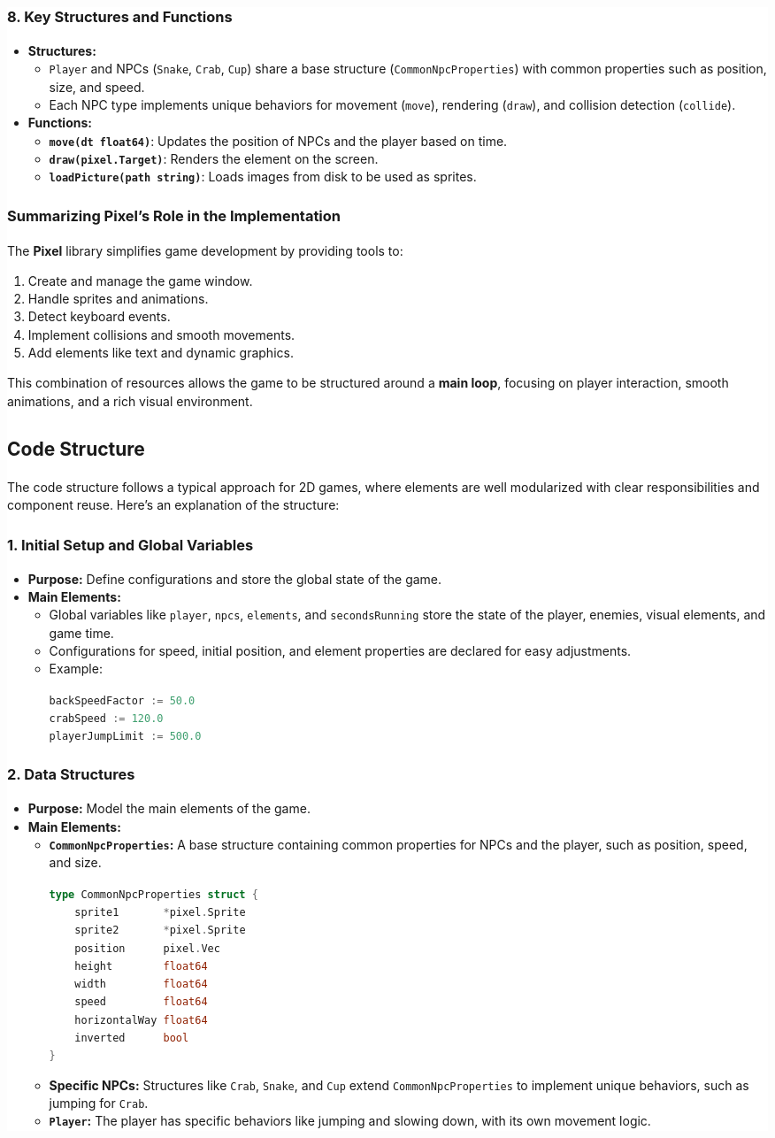 ### **8. Key Structures and Functions**
- **Structures:**
  - `Player` and NPCs (`Snake`, `Crab`, `Cup`) share a base structure (`CommonNpcProperties`) with common properties such as position, size, and speed.
  - Each NPC type implements unique behaviors for movement (`move`), rendering (`draw`), and collision detection (`collide`).
- **Functions:**
  - **`move(dt float64)`**: Updates the position of NPCs and the player based on time.
  - **`draw(pixel.Target)`**: Renders the element on the screen.
  - **`loadPicture(path string)`**: Loads images from disk to be used as sprites.

### **Summarizing Pixel’s Role in the Implementation**
The **Pixel** library simplifies game development by providing tools to:
1. Create and manage the game window.
2. Handle sprites and animations.
3. Detect keyboard events.
4. Implement collisions and smooth movements.
5. Add elements like text and dynamic graphics.

This combination of resources allows the game to be structured around a **main loop**, focusing on player interaction, smooth animations, and a rich visual environment.

## Code Structure

The code structure follows a typical approach for 2D games, where elements are well modularized with clear responsibilities and component reuse. Here’s an explanation of the structure:

### **1. Initial Setup and Global Variables**
- **Purpose:** Define configurations and store the global state of the game.
- **Main Elements:**
  - Global variables like `player`, `npcs`, `elements`, and `secondsRunning` store the state of the player, enemies, visual elements, and game time.
  - Configurations for speed, initial position, and element properties are declared for easy adjustments.
  - Example:
    ```go
    backSpeedFactor := 50.0
    crabSpeed := 120.0
    playerJumpLimit := 500.0
    ```

### **2. Data Structures**
- **Purpose:** Model the main elements of the game.
- **Main Elements:**
  - **`CommonNpcProperties`:** A base structure containing common properties for NPCs and the player, such as position, speed, and size.
    ```go
    type CommonNpcProperties struct {
        sprite1       *pixel.Sprite
        sprite2       *pixel.Sprite
        position      pixel.Vec
        height        float64
        width         float64
        speed         float64
        horizontalWay float64
        inverted      bool
    }
    ```
  - **Specific NPCs:** Structures like `Crab`, `Snake`, and `Cup` extend `CommonNpcProperties` to implement unique behaviors, such as jumping for `Crab`.
  - **`Player`:** The player has specific behaviors like jumping and slowing down, with its own movement logic.
